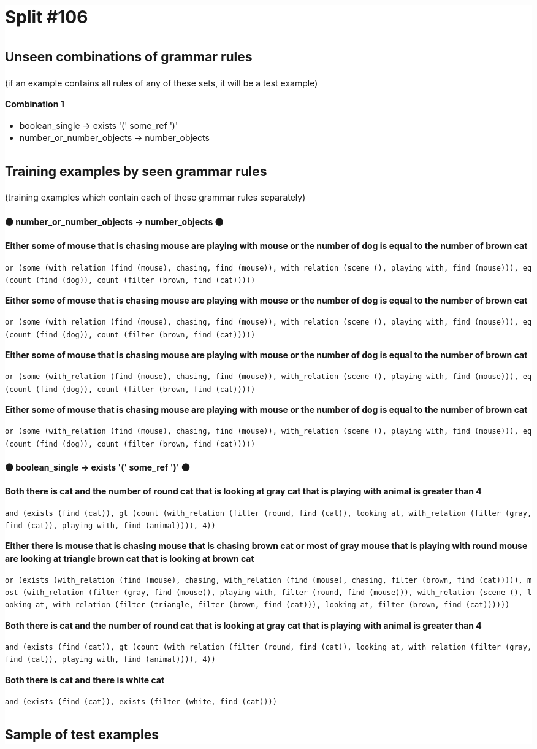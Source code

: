 # Split #106
## Unseen combinations of grammar rules
(if an example contains all rules of any of these sets, it will be a test example)

**Combination 1**
* boolean_single -> exists '(' some_ref ')'
* number_or_number_objects -> number_objects

## Training examples by seen grammar rules
(training examples which contain each of these grammar rules separately)
#### ⚫ number_or_number_objects -> number_objects ⚫
**Either some of mouse that is chasing mouse are playing with mouse or the number of dog is equal to the number of brown cat**
 ```
or (some (with_relation (find (mouse), chasing, find (mouse)), with_relation (scene (), playing with, find (mouse))), eq (count (find (dog)), count (filter (brown, find (cat)))))
```
**Either some of mouse that is chasing mouse are playing with mouse or the number of dog is equal to the number of brown cat**
 ```
or (some (with_relation (find (mouse), chasing, find (mouse)), with_relation (scene (), playing with, find (mouse))), eq (count (find (dog)), count (filter (brown, find (cat)))))
```
**Either some of mouse that is chasing mouse are playing with mouse or the number of dog is equal to the number of brown cat**
 ```
or (some (with_relation (find (mouse), chasing, find (mouse)), with_relation (scene (), playing with, find (mouse))), eq (count (find (dog)), count (filter (brown, find (cat)))))
```
**Either some of mouse that is chasing mouse are playing with mouse or the number of dog is equal to the number of brown cat**
 ```
or (some (with_relation (find (mouse), chasing, find (mouse)), with_relation (scene (), playing with, find (mouse))), eq (count (find (dog)), count (filter (brown, find (cat)))))
```
#### ⚫ boolean_single -> exists '(' some_ref ')' ⚫
**Both there is cat and the number of round cat that is looking at gray cat that is playing with animal is greater than 4**
 ```
and (exists (find (cat)), gt (count (with_relation (filter (round, find (cat)), looking at, with_relation (filter (gray, find (cat)), playing with, find (animal)))), 4))
```
**Either there is mouse that is chasing mouse that is chasing brown cat or most of gray mouse that is playing with round mouse are looking at triangle brown cat that is looking at brown cat**
 ```
or (exists (with_relation (find (mouse), chasing, with_relation (find (mouse), chasing, filter (brown, find (cat))))), most (with_relation (filter (gray, find (mouse)), playing with, filter (round, find (mouse))), with_relation (scene (), looking at, with_relation (filter (triangle, filter (brown, find (cat))), looking at, filter (brown, find (cat))))))
```
**Both there is cat and the number of round cat that is looking at gray cat that is playing with animal is greater than 4**
 ```
and (exists (find (cat)), gt (count (with_relation (filter (round, find (cat)), looking at, with_relation (filter (gray, find (cat)), playing with, find (animal)))), 4))
```
**Both there is cat and there is white cat**
 ```
and (exists (find (cat)), exists (filter (white, find (cat))))
```
## Sample of test examples